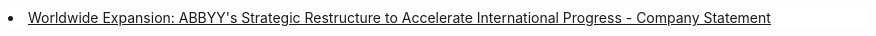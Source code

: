 <li><a href="https://discover-alternatives.techidaily.com/worldwide-expansion-abbyys-strategic-restructure-to-accelerate-international-progress-company-statement/"><u>Worldwide Expansion: ABBYY's Strategic Restructure to Accelerate International Progress - Company Statement</u></a></li>
</ul></div>

